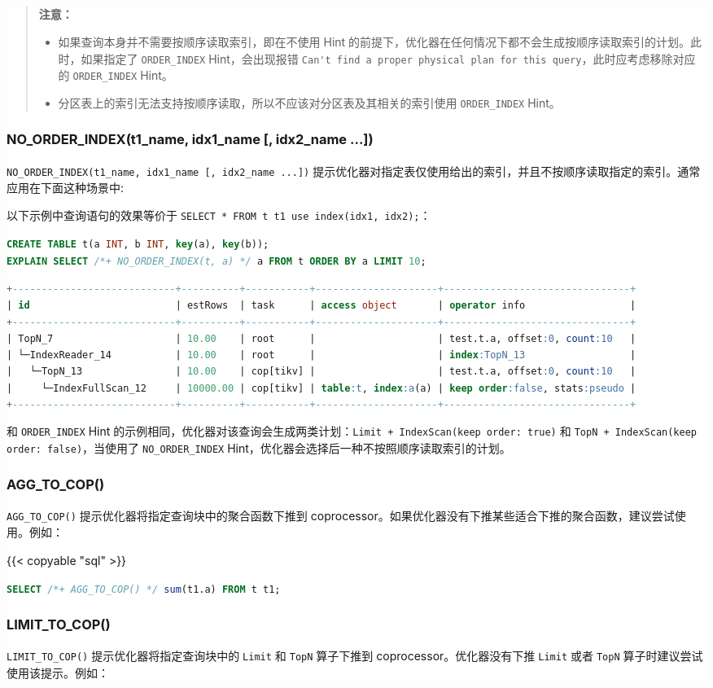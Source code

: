 > **注意：**
>
> - 如果查询本身并不需要按顺序读取索引，即在不使用 Hint 的前提下，优化器在任何情况下都不会生成按顺序读取索引的计划。此时，如果指定了 `ORDER_INDEX` Hint，会出现报错 `Can't find a proper physical plan for this query`，此时应考虑移除对应的 `ORDER_INDEX` Hint。 
>
> - 分区表上的索引无法支持按顺序读取，所以不应该对分区表及其相关的索引使用 `ORDER_INDEX` Hint。

### NO_ORDER_INDEX(t1_name, idx1_name [, idx2_name ...])

`NO_ORDER_INDEX(t1_name, idx1_name [, idx2_name ...])` 提示优化器对指定表仅使用给出的索引，并且不按顺序读取指定的索引。通常应用在下面这种场景中:

以下示例中查询语句的效果等价于 `SELECT * FROM t t1 use index(idx1, idx2);`：

```sql
CREATE TABLE t(a INT, b INT, key(a), key(b));
EXPLAIN SELECT /*+ NO_ORDER_INDEX(t, a) */ a FROM t ORDER BY a LIMIT 10;
```

```sql
+----------------------------+----------+-----------+---------------------+--------------------------------+
| id                         | estRows  | task      | access object       | operator info                  |
+----------------------------+----------+-----------+---------------------+--------------------------------+
| TopN_7                     | 10.00    | root      |                     | test.t.a, offset:0, count:10   |
| └─IndexReader_14           | 10.00    | root      |                     | index:TopN_13                  |
|   └─TopN_13                | 10.00    | cop[tikv] |                     | test.t.a, offset:0, count:10   |
|     └─IndexFullScan_12     | 10000.00 | cop[tikv] | table:t, index:a(a) | keep order:false, stats:pseudo |
+----------------------------+----------+-----------+---------------------+--------------------------------+
```

和 `ORDER_INDEX` Hint 的示例相同，优化器对该查询会生成两类计划：`Limit + IndexScan(keep order: true)` 和 `TopN + IndexScan(keep order: false)`，当使用了 `NO_ORDER_INDEX` Hint，优化器会选择后一种不按照顺序读取索引的计划。

### AGG_TO_COP()

`AGG_TO_COP()` 提示优化器将指定查询块中的聚合函数下推到 coprocessor。如果优化器没有下推某些适合下推的聚合函数，建议尝试使用。例如：

{{< copyable "sql" >}}

```sql
SELECT /*+ AGG_TO_COP() */ sum(t1.a) FROM t t1;
```

### LIMIT_TO_COP()

`LIMIT_TO_COP()` 提示优化器将指定查询块中的 `Limit` 和 `TopN` 算子下推到 coprocessor。优化器没有下推 `Limit` 或者 `TopN` 算子时建议尝试使用该提示。例如：
